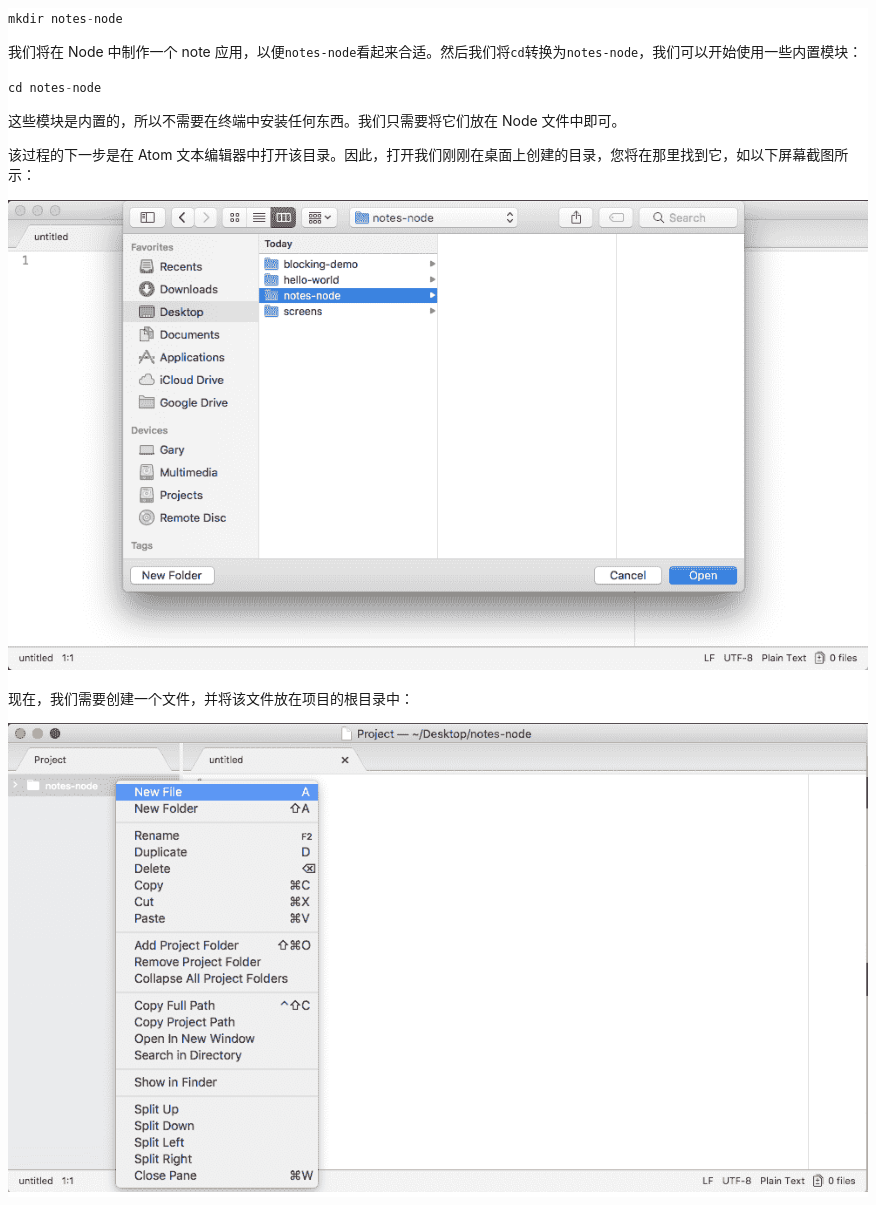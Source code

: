 ```js
mkdir notes-node
```

我们将在 Node 中制作一个 note 应用，以便`notes-node`看起来合适。然后我们将`cd`转换为`notes-node`，我们可以开始使用一些内置模块：

```js
cd notes-node
```

这些模块是内置的，所以不需要在终端中安装任何东西。我们只需要将它们放在 Node 文件中即可。

该过程的下一步是在 Atom 文本编辑器中打开该目录。因此，打开我们刚刚在桌面上创建的目录，您将在那里找到它，如以下屏幕截图所示：

![](img/0c1f5e61-9318-4a46-8fb2-994408a8d2d1.png)

现在，我们需要创建一个文件，并将该文件放在项目的根目录中：

![](img/9ef115c8-64d7-428a-b25d-28f3441d2057.png)
